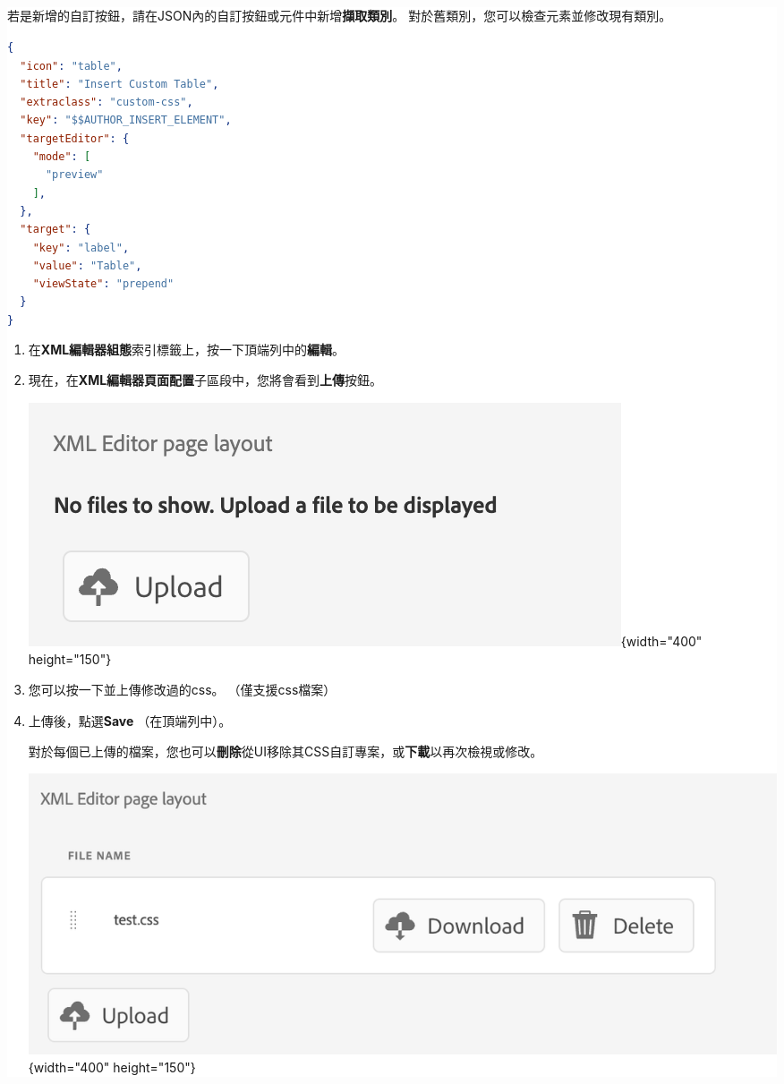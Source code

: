 若是新增的自訂按鈕，請在JSON內的自訂按鈕或元件中新增&#x200B;**擷取類別**。
對於舊類別，您可以檢查元素並修改現有類別。

```json
{
  "icon": "table",
  "title": "Insert Custom Table",
  "extraclass": "custom-css",
  "key": "$$AUTHOR_INSERT_ELEMENT",
  "targetEditor": {
    "mode": [
      "preview"
    ],
  },
  "target": {
    "key": "label",
    "value": "Table",
    "viewState": "prepend"
  }
}
```

1. 在&#x200B;**XML編輯器組態**&#x200B;索引標籤上，按一下頂端列中的&#x200B;**編輯**。
1. 現在，在&#x200B;**XML編輯器頁面配置**&#x200B;子區段中，您將會看到&#x200B;**上傳**&#x200B;按鈕。

   ![上傳按鈕](images/reuse/page-layout-upload.png){width="400" height="150"}

1. 您可以按一下並上傳修改過的css。 （僅支援css檔案）
1. 上傳後，點選&#x200B;**Save** （在頂端列中）。

   對於每個已上傳的檔案，您也可以&#x200B;**刪除**&#x200B;從UI移除其CSS自訂專案，或&#x200B;**下載**&#x200B;以再次檢視或修改。

   ![下載按鈕](images/reuse/download-delete-css.png){width="400" height="150"}
